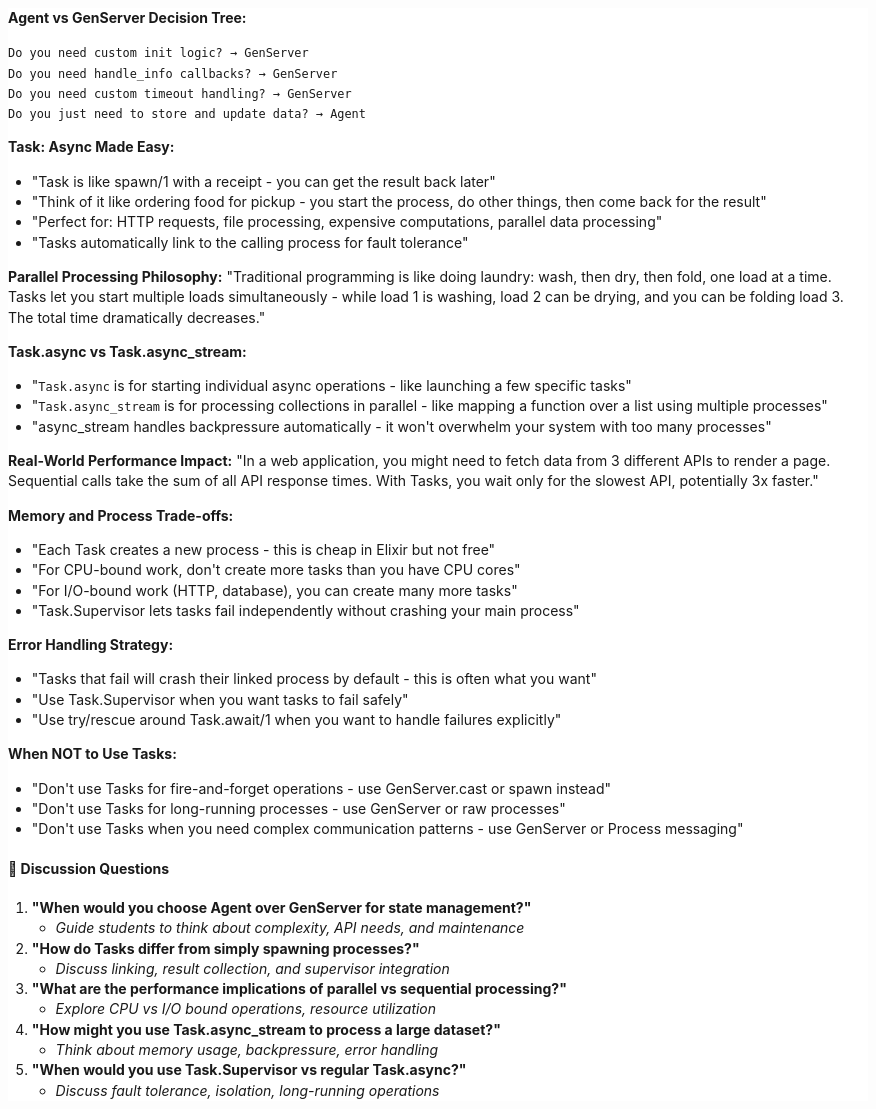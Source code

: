 **Agent vs GenServer Decision Tree:**
```
Do you need custom init logic? → GenServer
Do you need handle_info callbacks? → GenServer  
Do you need custom timeout handling? → GenServer
Do you just need to store and update data? → Agent
```

**Task: Async Made Easy:**
- "Task is like spawn/1 with a receipt - you can get the result back later"
- "Think of it like ordering food for pickup - you start the process, do other things, then come back for the result"
- "Perfect for: HTTP requests, file processing, expensive computations, parallel data processing"
- "Tasks automatically link to the calling process for fault tolerance"

**Parallel Processing Philosophy:**
"Traditional programming is like doing laundry: wash, then dry, then fold, one load at a time. Tasks let you start multiple loads simultaneously - while load 1 is washing, load 2 can be drying, and you can be folding load 3. The total time dramatically decreases."

**Task.async vs Task.async_stream:**
- "`Task.async` is for starting individual async operations - like launching a few specific tasks"
- "`Task.async_stream` is for processing collections in parallel - like mapping a function over a list using multiple processes"
- "async_stream handles backpressure automatically - it won't overwhelm your system with too many processes"

**Real-World Performance Impact:**
"In a web application, you might need to fetch data from 3 different APIs to render a page. Sequential calls take the sum of all API response times. With Tasks, you wait only for the slowest API, potentially 3x faster."

**Memory and Process Trade-offs:**
- "Each Task creates a new process - this is cheap in Elixir but not free"
- "For CPU-bound work, don't create more tasks than you have CPU cores"
- "For I/O-bound work (HTTP, database), you can create many more tasks"
- "Task.Supervisor lets tasks fail independently without crashing your main process"

**Error Handling Strategy:**
- "Tasks that fail will crash their linked process by default - this is often what you want"
- "Use Task.Supervisor when you want tasks to fail safely"
- "Use try/rescue around Task.await/1 when you want to handle failures explicitly"

**When NOT to Use Tasks:**
- "Don't use Tasks for fire-and-forget operations - use GenServer.cast or spawn instead"
- "Don't use Tasks for long-running processes - use GenServer or raw processes"
- "Don't use Tasks when you need complex communication patterns - use GenServer or Process messaging"

#### 💬 **Discussion Questions**
1. **"When would you choose Agent over GenServer for state management?"**
   - *Guide students to think about complexity, API needs, and maintenance*
2. **"How do Tasks differ from simply spawning processes?"**
   - *Discuss linking, result collection, and supervisor integration*
3. **"What are the performance implications of parallel vs sequential processing?"**
   - *Explore CPU vs I/O bound operations, resource utilization*
4. **"How might you use Task.async_stream to process a large dataset?"**
   - *Think about memory usage, backpressure, error handling*
5. **"When would you use Task.Supervisor vs regular Task.async?"**
   - *Discuss fault tolerance, isolation, long-running operations*
